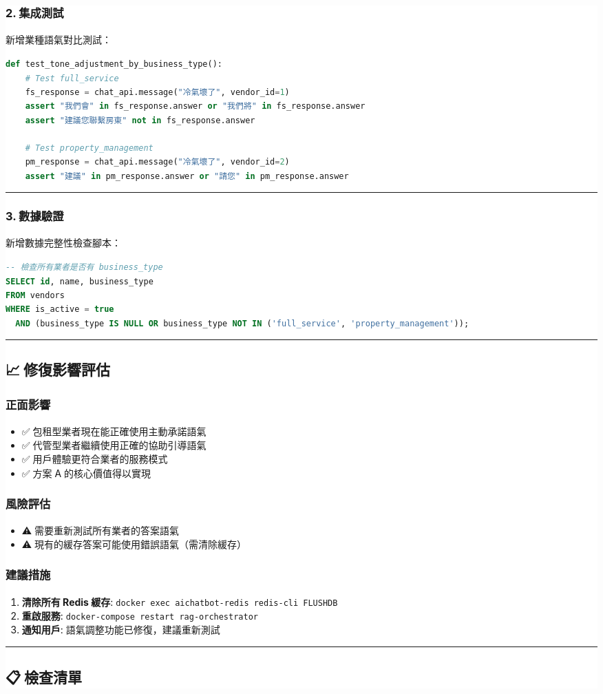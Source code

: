 ### 2. 集成測試
新增業種語氣對比測試：

```python
def test_tone_adjustment_by_business_type():
    # Test full_service
    fs_response = chat_api.message("冷氣壞了", vendor_id=1)
    assert "我們會" in fs_response.answer or "我們將" in fs_response.answer
    assert "建議您聯繫房東" not in fs_response.answer

    # Test property_management
    pm_response = chat_api.message("冷氣壞了", vendor_id=2)
    assert "建議" in pm_response.answer or "請您" in pm_response.answer
```

---

### 3. 數據驗證
新增數據完整性檢查腳本：

```sql
-- 檢查所有業者是否有 business_type
SELECT id, name, business_type
FROM vendors
WHERE is_active = true
  AND (business_type IS NULL OR business_type NOT IN ('full_service', 'property_management'));
```

---

## 📈 修復影響評估

### 正面影響
- ✅ 包租型業者現在能正確使用主動承諾語氣
- ✅ 代管型業者繼續使用正確的協助引導語氣
- ✅ 用戶體驗更符合業者的服務模式
- ✅ 方案 A 的核心價值得以實現

### 風險評估
- ⚠️  需要重新測試所有業者的答案語氣
- ⚠️  現有的緩存答案可能使用錯誤語氣（需清除緩存）

### 建議措施
1. **清除所有 Redis 緩存**: `docker exec aichatbot-redis redis-cli FLUSHDB`
2. **重啟服務**: `docker-compose restart rag-orchestrator`
3. **通知用戶**: 語氣調整功能已修復，建議重新測試

---

## 📋 檢查清單
